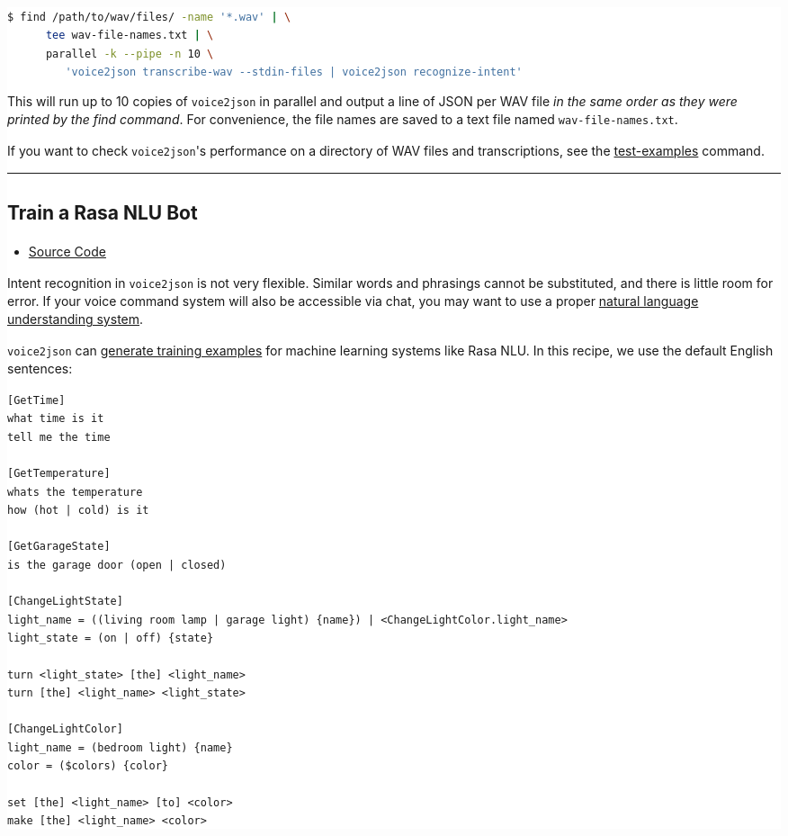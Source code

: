 ```bash
$ find /path/to/wav/files/ -name '*.wav' | \
      tee wav-file-names.txt | \
      parallel -k --pipe -n 10 \
         'voice2json transcribe-wav --stdin-files | voice2json recognize-intent'
```

This will run up to 10 copies of `voice2json` in parallel and output a line of JSON per WAV file *in the same order as they were printed by the find command*. For convenience, the file names are saved to a text file named `wav-file-names.txt`.

If you want to check `voice2json`'s performance on a directory of WAV files and transcriptions, see the [test-examples](commands.md#test-examples) command.

---

## Train a Rasa NLU Bot

* [Source Code](https://github.com/synesthesiam/voice2json/tree/master/recipes/train_rasa)

Intent recognition in `voice2json` is not very flexible. Similar words and phrasings cannot be substituted, and there is little room for error.
If your voice command system will also be accessible via chat, you may want to use a proper [natural language understanding system](https://rasa.com/docs/rasa/nlu/about/).

`voice2json` can [generate training examples](commands.md#generate-examples) for machine learning systems like Rasa NLU. In this recipe, we use the default English sentences:

```
[GetTime]
what time is it
tell me the time

[GetTemperature]
whats the temperature
how (hot | cold) is it

[GetGarageState]
is the garage door (open | closed)

[ChangeLightState]
light_name = ((living room lamp | garage light) {name}) | <ChangeLightColor.light_name>
light_state = (on | off) {state}

turn <light_state> [the] <light_name>
turn [the] <light_name> <light_state>

[ChangeLightColor]
light_name = (bedroom light) {name}
color = ($colors) {color}

set [the] <light_name> [to] <color>
make [the] <light_name> <color>
```
